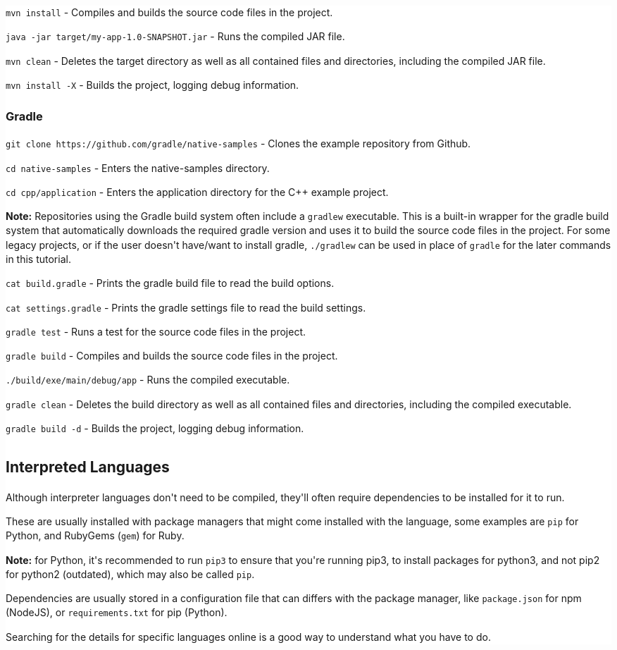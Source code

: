 `mvn install` - Compiles and builds the source code files in the project.

`java -jar target/my-app-1.0-SNAPSHOT.jar` - Runs the compiled JAR file.

`mvn clean` - Deletes the target directory as well as all contained files and directories, including the compiled JAR file.

`mvn install -X` - Builds the project, logging debug information.


### Gradle


`git clone https://github.com/gradle/native-samples` - Clones the example repository from Github.

`cd native-samples` - Enters the native-samples directory.

`cd cpp/application` - Enters the application directory for the C++ example project.



**Note:** Repositories using the Gradle build system often include a `gradlew` executable. This is a built-in wrapper for the gradle build system that automatically downloads the required gradle version and uses it to build the source code files in the project. For some legacy projects, or if the user doesn't have/want to install gradle, `./gradlew` can be used in place of `gradle` for the later commands in this tutorial.



`cat build.gradle` - Prints the gradle build file to read the build options.

`cat settings.gradle` - Prints the gradle settings file to read the build settings.

`gradle test` - Runs a test for the source code files in the project.

`gradle build` - Compiles and builds the source code files in the project.

`./build/exe/main/debug/app` - Runs the compiled executable.

`gradle clean` - Deletes the build directory as well as all contained files and directories, including the compiled executable.

`gradle build -d` - Builds the project, logging debug information.


## Interpreted Languages


Although interpreter languages don't need to be compiled, they'll often require dependencies to be installed for it to run.

These are usually installed with package managers that might come installed with the language, some examples are `pip` for Python, and RubyGems (`gem`) for Ruby.

**Note:** for Python, it's recommended to run `pip3` to ensure that you're running pip3, to install packages for python3, and not pip2 for python2 (outdated), which may also be called `pip`.

Dependencies are usually stored in a configuration file that can differs with the package manager, like `package.json` for npm (NodeJS), or `requirements.txt` for pip (Python).

Searching for the details for specific languages online is a good way to understand what you have to do.
